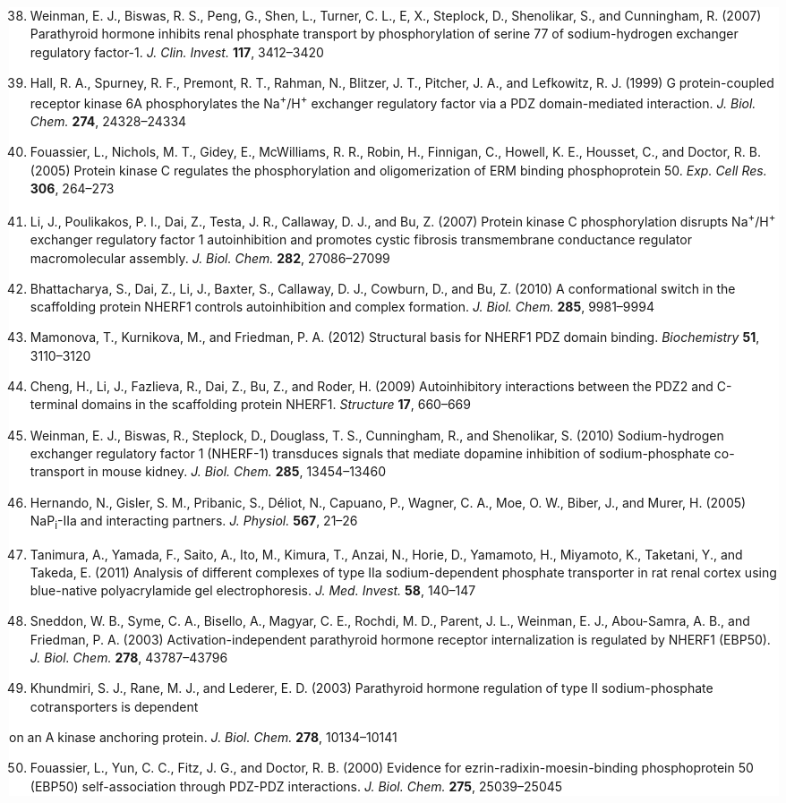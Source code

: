 38. Weinman, E. J., Biswas, R. S., Peng, G., Shen, L., Turner, C. L., E, X., Steplock, D., Shenolikar, S., and Cunningham, R. (2007) Parathyroid hormone inhibits renal phosphate transport by phosphorylation of serine 77 of sodium-hydrogen exchanger regulatory factor-1. *J. Clin. Invest.* **117**, 3412–3420

39. Hall, R. A., Spurney, R. F., Premont, R. T., Rahman, N., Blitzer, J. T., Pitcher, J. A., and Lefkowitz, R. J. (1999) G protein-coupled receptor kinase 6A phosphorylates the Na<sup>+</sup>/H<sup>+</sup> exchanger regulatory factor via a PDZ domain-mediated interaction. *J. Biol. Chem.* **274**, 24328–24334

40. Fouassier, L., Nichols, M. T., Gidey, E., McWilliams, R. R., Robin, H., Finnigan, C., Howell, K. E., Housset, C., and Doctor, R. B. (2005) Protein kinase C regulates the phosphorylation and oligomerization of ERM binding phosphoprotein 50. *Exp. Cell Res.* **306**, 264–273

41. Li, J., Poulikakos, P. I., Dai, Z., Testa, J. R., Callaway, D. J., and Bu, Z. (2007) Protein kinase C phosphorylation disrupts Na<sup>+</sup>/H<sup>+</sup> exchanger regulatory factor 1 autoinhibition and promotes cystic fibrosis transmembrane conductance regulator macromolecular assembly. *J. Biol. Chem.* **282**, 27086–27099

42. Bhattacharya, S., Dai, Z., Li, J., Baxter, S., Callaway, D. J., Cowburn, D., and Bu, Z. (2010) A conformational switch in the scaffolding protein NHERF1 controls autoinhibition and complex formation. *J. Biol. Chem.* **285**, 9981–9994

43. Mamonova, T., Kurnikova, M., and Friedman, P. A. (2012) Structural basis for NHERF1 PDZ domain binding. *Biochemistry* **51**, 3110–3120

44. Cheng, H., Li, J., Fazlieva, R., Dai, Z., Bu, Z., and Roder, H. (2009) Autoinhibitory interactions between the PDZ2 and C-terminal domains in the scaffolding protein NHERF1. *Structure* **17**, 660–669

45. Weinman, E. J., Biswas, R., Steplock, D., Douglass, T. S., Cunningham, R., and Shenolikar, S. (2010) Sodium-hydrogen exchanger regulatory factor 1 (NHERF-1) transduces signals that mediate dopamine inhibition of sodium-phosphate co-transport in mouse kidney. *J. Biol. Chem.* **285**, 13454–13460

46. Hernando, N., Gisler, S. M., Pribanic, S., Déliot, N., Capuano, P., Wagner, C. A., Moe, O. W., Biber, J., and Murer, H. (2005) NaP<sub>i</sub>-IIa and interacting partners. *J. Physiol.* **567**, 21–26

47. Tanimura, A., Yamada, F., Saito, A., Ito, M., Kimura, T., Anzai, N., Horie, D., Yamamoto, H., Miyamoto, K., Taketani, Y., and Takeda, E. (2011) Analysis of different complexes of type IIa sodium-dependent phosphate transporter in rat renal cortex using blue-native polyacrylamide gel electrophoresis. *J. Med. Invest.* **58**, 140–147

48. Sneddon, W. B., Syme, C. A., Bisello, A., Magyar, C. E., Rochdi, M. D., Parent, J. L., Weinman, E. J., Abou-Samra, A. B., and Friedman, P. A. (2003) Activation-independent parathyroid hormone receptor internalization is regulated by NHERF1 (EBP50). *J. Biol. Chem.* **278**, 43787–43796

49. Khundmiri, S. J., Rane, M. J., and Lederer, E. D. (2003) Parathyroid hormone regulation of type II sodium-phosphate cotransporters is dependent

on an A kinase anchoring protein. *J. Biol. Chem.* **278**, 10134–10141

50. Fouassier, L., Yun, C. C., Fitz, J. G., and Doctor, R. B. (2000) Evidence for ezrin-radixin-moesin-binding phosphoprotein 50 (EBP50) self-association through PDZ-PDZ interactions. *J. Biol. Chem.* **275**, 25039–25045
